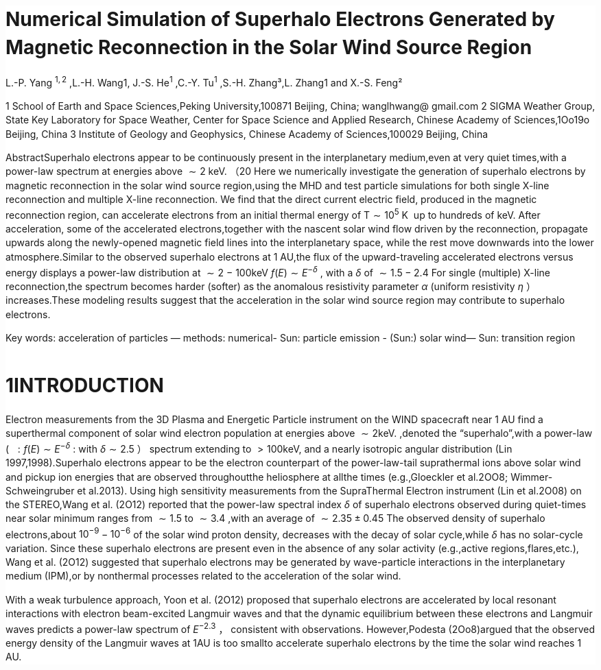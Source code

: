 # Numerical Simulation of Superhalo Electrons Generated by Magnetic Reconnection in the Solar Wind Source Region

L.-P. Yang $^ { 1 , 2 }$ ,L.-H. Wang1, J.-S. $\mathrm { H e ^ { 1 } }$ ,C.-Y. $\mathrm { T u ^ { 1 } }$ ,S.-H. Zhang³,L. Zhang1 and X.-S. Feng²

1 School of Earth and Space Sciences,Peking University,100871 Beijing, China; wanglhwang@ gmail.com 2 SIGMA Weather Group, State Key Laboratory for Space Weather, Center for Space Science and Applied Research, Chinese Academy of Sciences,1Oo19o Beijing, China 3 Institute of Geology and Geophysics, Chinese Academy of Sciences,100029 Beijing, China

AbstractSuperhalo electrons appear to be continuously present in the interplanetary medium,even at very quiet times,with a power-law spectrum at energies above ${ \sim } 2 \ \mathrm { k e V } .$ （20 Here we numerically investigate the generation of superhalo electrons by magnetic reconnection in the solar wind source region,using the MHD and test particle simulations for both single X-line reconnection and multiple X-line reconnection. We find that the direct current electric field, produced in the magnetic reconnection region, can accelerate electrons from an initial thermal energy of $\mathrm { T } \sim 1 0 ^ { 5 } \mathrm { ~ K ~ }$ up to hundreds of $\displaystyle \mathrm { k e V . }$ After acceleration, some of the accelerated electrons,together with the nascent solar wind flow driven by the reconnection, propagate upwards along the newly-opened magnetic field lines into the interplanetary space, while the rest move downwards into the lower atmosphere.Similar to the observed superhalo electrons at 1 AU,the flux of the upward-traveling accelerated electrons versus energy displays a power-law distribution at $\sim 2 \mathrm { ~ - ~ } 1 0 0 \mathrm { k e V }$ $f ( E ) \sim E ^ { - \delta }$ , with a $\delta$ of $\sim 1 . 5 - 2 . 4$ For single (multiple) X-line reconnection,the spectrum becomes harder (softer) as the anomalous resistivity parameter $\alpha$ (uniform resistivity $\eta$ ） increases.These modeling results suggest that the acceleration in the solar wind source region may contribute to superhalo electrons.

Key words: acceleration of particles — methods: numerical- Sun: particle emission - (Sun:) solar wind— Sun: transition region

# 1INTRODUCTION

Electron measurements from the 3D Plasma and Energetic Particle instrument on the WIND spacecraft near 1 AU find a superthermal component of solar wind electron population at energies above ${ \sim } 2 \mathrm { k e V } .$ ,denoted the “superhalo”,with a power-law ( $\ : f ( E ) \sim E ^ { - \delta } \ :$ with $\delta \sim 2 . 5$ ） spectrum extending to $> 1 0 0 \mathrm { k e V } ,$ and a nearly isotropic angular distribution (Lin 1997,1998).Superhalo electrons appear to be the electron counterpart of the power-law-tail suprathermal ions above solar wind and pickup ion energies that are observed throughoutthe heliosphere at allthe times (e.g.,Gloeckler et al.2OO8; Wimmer-Schweingruber et al.2013). Using high sensitivity measurements from the SupraThermal Electron instrument (Lin et al.2O08) on the STEREO,Wang et al. (2O12) reported that the power-law spectral index $\delta$ of superhalo electrons observed during quiet-times near solar minimum ranges from $\sim 1 . 5$ to $\sim 3 . 4$ ,with an average of $\sim 2 . 3 5 \pm 0 . 4 5$ The observed density of superhalo electrons,about $1 0 ^ { - 9 } - 1 0 ^ { - 6 }$ of the solar wind proton density, decreases with the decay of solar cycle,while $\delta$ has no solar-cycle variation. Since these superhalo electrons are present even in the absence of any solar activity (e.g.,active regions,flares,etc.), Wang et al. (2O12) suggested that superhalo electrons may be generated by wave-particle interactions in the interplanetary medium (IPM),or by nonthermal processes related to the acceleration of the solar wind.

With a weak turbulence approach, Yoon et al. (2O12) proposed that superhalo electrons are accelerated by local resonant interactions with electron beam-excited Langmuir waves and that the dynamic equilibrium between these electrons and Langmuir waves predicts a power-law spectrum of $E ^ { - 2 . 3 }$ ， consistent with observations. However,Podesta (2Oo8)argued that the observed energy density of the Langmuir waves at 1AU is too smallto accelerate superhalo electrons by the time the solar wind reaches 1 AU.
